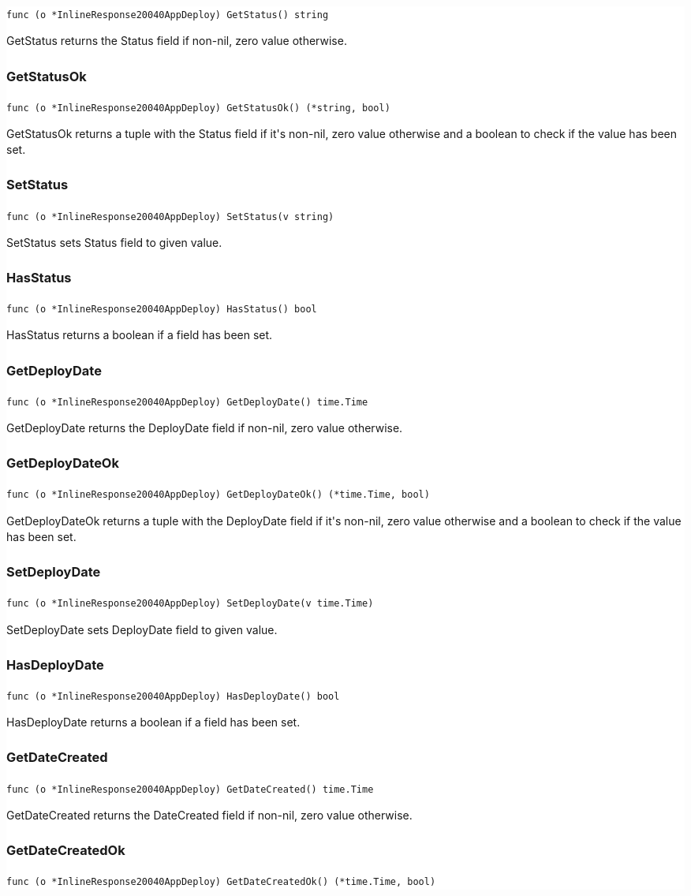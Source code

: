 `func (o *InlineResponse20040AppDeploy) GetStatus() string`

GetStatus returns the Status field if non-nil, zero value otherwise.

### GetStatusOk

`func (o *InlineResponse20040AppDeploy) GetStatusOk() (*string, bool)`

GetStatusOk returns a tuple with the Status field if it's non-nil, zero value otherwise
and a boolean to check if the value has been set.

### SetStatus

`func (o *InlineResponse20040AppDeploy) SetStatus(v string)`

SetStatus sets Status field to given value.

### HasStatus

`func (o *InlineResponse20040AppDeploy) HasStatus() bool`

HasStatus returns a boolean if a field has been set.

### GetDeployDate

`func (o *InlineResponse20040AppDeploy) GetDeployDate() time.Time`

GetDeployDate returns the DeployDate field if non-nil, zero value otherwise.

### GetDeployDateOk

`func (o *InlineResponse20040AppDeploy) GetDeployDateOk() (*time.Time, bool)`

GetDeployDateOk returns a tuple with the DeployDate field if it's non-nil, zero value otherwise
and a boolean to check if the value has been set.

### SetDeployDate

`func (o *InlineResponse20040AppDeploy) SetDeployDate(v time.Time)`

SetDeployDate sets DeployDate field to given value.

### HasDeployDate

`func (o *InlineResponse20040AppDeploy) HasDeployDate() bool`

HasDeployDate returns a boolean if a field has been set.

### GetDateCreated

`func (o *InlineResponse20040AppDeploy) GetDateCreated() time.Time`

GetDateCreated returns the DateCreated field if non-nil, zero value otherwise.

### GetDateCreatedOk

`func (o *InlineResponse20040AppDeploy) GetDateCreatedOk() (*time.Time, bool)`

